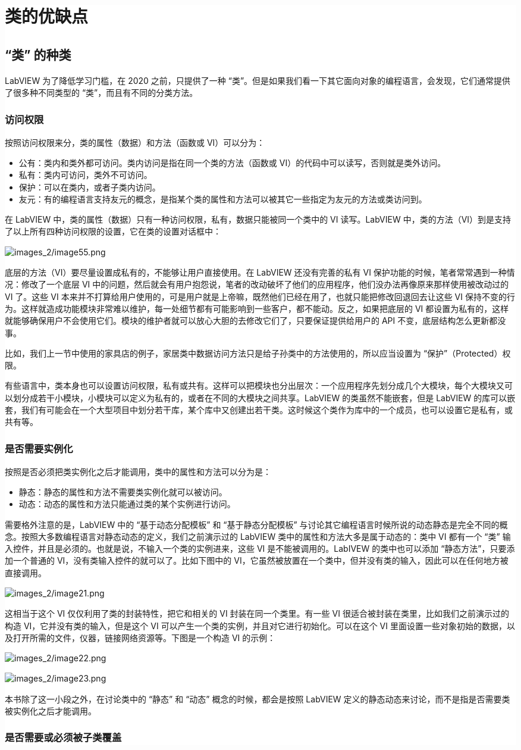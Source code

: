 # 类的优缺点

## “类” 的种类

LabVIEW 为了降低学习门槛，在 2020 之前，只提供了一种 “类”。但是如果我们看一下其它面向对象的编程语言，会发现，它们通常提供了很多种不同类型的 “类”，而且有不同的分类方法。

### 访问权限

按照访问权限来分，类的属性（数据）和方法（函数或 VI）可以分为：

* 公有：类内和类外都可访问。类内访问是指在同一个类的方法（函数或 VI）的代码中可以读写，否则就是类外访问。
* 私有：类内可访问，类外不可访问。
* 保护：可以在类内，或者子类内访问。
* 友元：有的编程语言支持友元的概念，是指某个类的属性和方法可以被其它一些指定为友元的方法或类访问到。

在 LabVIEW 中，类的属性（数据）只有一种访问权限，私有，数据只能被同一个类中的 VI 读写。LabVIEW 中，类的方法（VI）到是支持了以上所有四种访问权限的设置，它在类的设置对话框中：

![images_2/image55.png](images_2/image55.png "为类的方法设置访问权限")

底层的方法（VI）要尽量设置成私有的，不能够让用户直接使用。在 LabVIEW 还没有完善的私有 VI 保护功能的时候，笔者常常遇到一种情况：修改了一个底层 VI 中的问题，然后就会有用户抱怨说，笔者的改动破坏了他们的应用程序，他们没办法再像原来那样使用被改动过的 VI 了。这些 VI 本来并不打算给用户使用的，可是用户就是上帝嘛，既然他们已经在用了，也就只能把修改回退回去让这些 VI 保持不变的行为。这样就造成功能模块非常难以维护，每一处细节都有可能影响到一些客户，都不能动。反之，如果把底层的 VI 都设置为私有的，这样就能够确保用户不会使用它们。模块的维护者就可以放心大胆的去修改它们了，只要保证提供给用户的 API 不变，底层结构怎么更新都没事。

比如，我们上一节中使用的家具店的例子，家居类中数据访问方法只是给子孙类中的方法使用的，所以应当设置为 “保护”（Protected）权限。

有些语言中，类本身也可以设置访问权限，私有或共有。这样可以把模块也分出层次：一个应用程序先划分成几个大模块，每个大模块又可以划分成若干小模块，小模块可以定义为私有的，或者在不同的大模块之间共享。LabVIEW 的类虽然不能嵌套，但是 LabVIEW 的库可以嵌套，我们有可能会在一个大型项目中划分若干库，某个库中又创建出若干类。这时候这个类作为库中的一个成员，也可以设置它是私有，或共有等。

### 是否需要实例化 

按照是否必须把类实例化之后才能调用，类中的属性和方法可以分为是：

* 静态：静态的属性和方法不需要类实例化就可以被访问。
* 动态：动态的属性和方法只能通过类的某个实例进行访问。

需要格外注意的是，LabVIEW 中的 “基于动态分配模板” 和 “基于静态分配模板” 与讨论其它编程语言时候所说的动态静态是完全不同的概念。按照大多数编程语言对静态动态的定义，我们之前演示过的 LabVIEW 类中的属性和方法大多是属于动态的：类中 VI 都有一个 “类” 输入控件，并且是必须的。也就是说，不输入一个类的实例进来，这些 VI 是不能被调用的。LabIVEW 的类中也可以添加 “静态方法”，只要添加一个普通的 VI，没有类输入控件的就可以了。比如下图中的 VI，它虽然被放置在一个类中，但并没有类的输入，因此可以在任何地方被直接调用。

![images_2/image21.png](images_2/image21.png "不需要类实例即可被调用的 VI")

这相当于这个 VI 仅仅利用了类的封装特性，把它和相关的 VI 封装在同一个类里。有一些 VI 很适合被封装在类里，比如我们之前演示过的构造 VI，它并没有类的输入，但是这个 VI 可以产生一个类的实例，并且对它进行初始化。可以在这个 VI 里面设置一些对象初始的数据，以及打开所需的文件，仪器，链接网络资源等。下图是一个构造 VI 的示例：

![images_2/image22.png](images_2/image22.png "一个构造 VI 的前面板")

![images_2/image23.png](images_2/image23.png "一个构造 VI 的程序框图")

本书除了这一小段之外，在讨论类中的 “静态” 和 “动态” 概念的时候，都会是按照 LabVIEW 定义的静态动态来讨论，而不是指是否需要类被实例化之后才能调用。

### 是否需要或必须被子类覆盖
